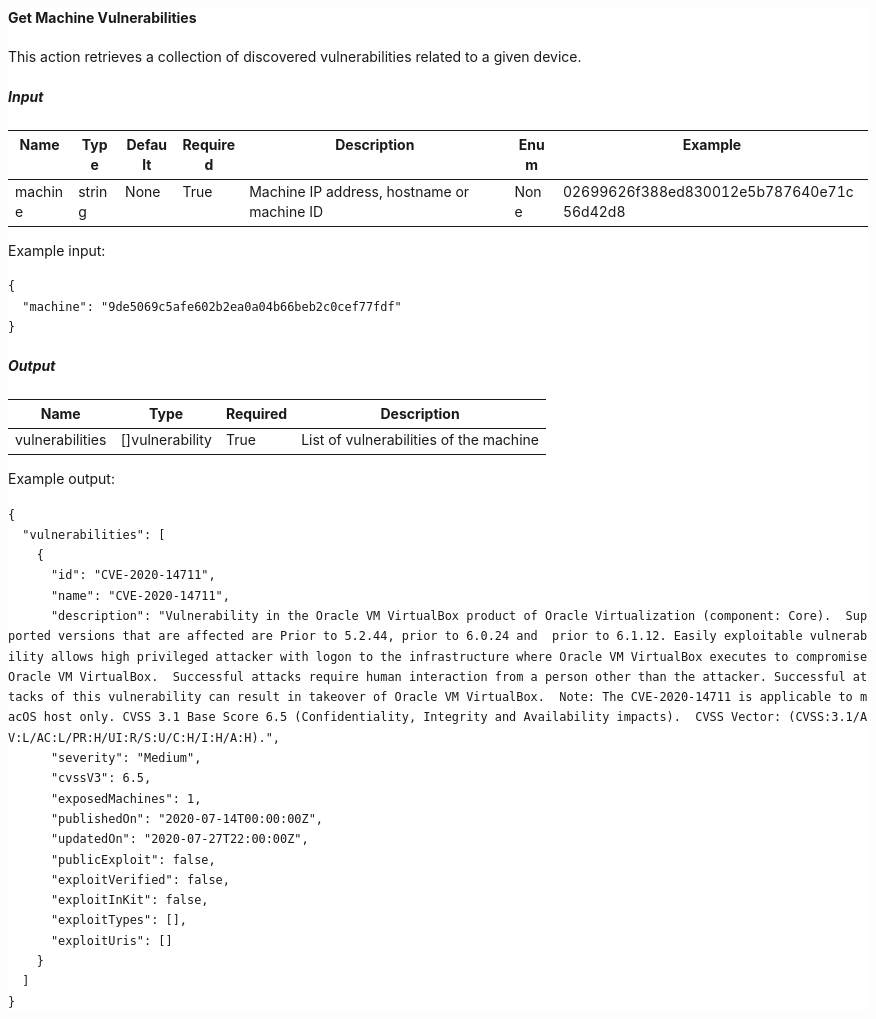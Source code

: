 #### Get Machine Vulnerabilities

This action retrieves a collection of discovered vulnerabilities related to a given device.

##### Input

|Name|Type|Default|Required|Description|Enum|Example|
|----|----|-------|--------|-----------|----|-------|
|machine|string|None|True|Machine IP address, hostname or machine ID|None|02699626f388ed830012e5b787640e71c56d42d8|

Example input:

```
{
  "machine": "9de5069c5afe602b2ea0a04b66beb2c0cef77fdf"
}
```

##### Output

|Name|Type|Required|Description|
|----|----|--------|-----------|
|vulnerabilities|[]vulnerability|True|List of vulnerabilities of the machine|

Example output:

```
{
  "vulnerabilities": [
    {
      "id": "CVE-2020-14711",
      "name": "CVE-2020-14711",
      "description": "Vulnerability in the Oracle VM VirtualBox product of Oracle Virtualization (component: Core).  Supported versions that are affected are Prior to 5.2.44, prior to 6.0.24 and  prior to 6.1.12. Easily exploitable vulnerability allows high privileged attacker with logon to the infrastructure where Oracle VM VirtualBox executes to compromise Oracle VM VirtualBox.  Successful attacks require human interaction from a person other than the attacker. Successful attacks of this vulnerability can result in takeover of Oracle VM VirtualBox.  Note: The CVE-2020-14711 is applicable to macOS host only. CVSS 3.1 Base Score 6.5 (Confidentiality, Integrity and Availability impacts).  CVSS Vector: (CVSS:3.1/AV:L/AC:L/PR:H/UI:R/S:U/C:H/I:H/A:H).",
      "severity": "Medium",
      "cvssV3": 6.5,
      "exposedMachines": 1,
      "publishedOn": "2020-07-14T00:00:00Z",
      "updatedOn": "2020-07-27T22:00:00Z",
      "publicExploit": false,
      "exploitVerified": false,
      "exploitInKit": false,
      "exploitTypes": [],
      "exploitUris": []
    }
  ]
}

```
